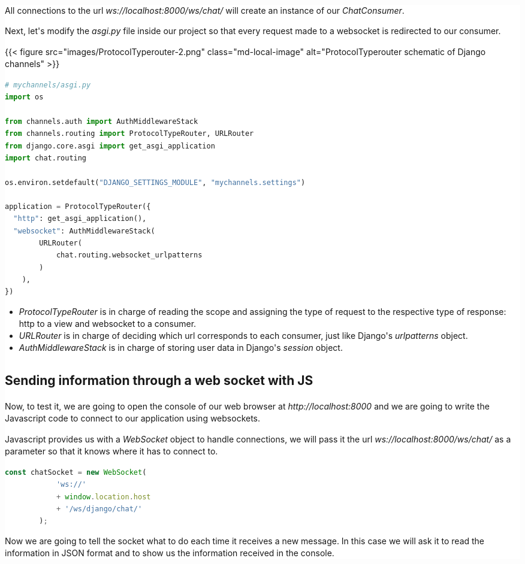 All connections to the url _ws://localhost:8000/ws/chat/_ will create an instance of our _ChatConsumer_.

Next, let's modify the _asgi.py_ file inside our project so that every request made to a websocket is redirected to our consumer.

{{< figure src="images/ProtocolTyperouter-2.png" class="md-local-image" alt="ProtocolTyperouter schematic of Django channels" >}}

```python
# mychannels/asgi.py
import os

from channels.auth import AuthMiddlewareStack
from channels.routing import ProtocolTypeRouter, URLRouter
from django.core.asgi import get_asgi_application
import chat.routing

os.environ.setdefault("DJANGO_SETTINGS_MODULE", "mychannels.settings")

application = ProtocolTypeRouter({
  "http": get_asgi_application(),
  "websocket": AuthMiddlewareStack(
        URLRouter(
            chat.routing.websocket_urlpatterns
        )
    ),
})
```

* _ProtocolTypeRouter_ is in charge of reading the scope and assigning the type of request to the respective type of response: http to a view and websocket to a consumer.
* _URLRouter_ is in charge of deciding which url corresponds to each consumer, just like Django's _urlpatterns_ object.
* _AuthMiddlewareStack_ is in charge of storing user data in Django's _session_ object.

## Sending information through a web socket with JS

Now, to test it, we are going to open the console of our web browser at _http://localhost:8000_ and we are going to write the Javascript code to connect to our application using websockets.

Javascript provides us with a _WebSocket_ object to handle connections, we will pass it the url _ws://localhost:8000/ws/chat/_ as a parameter so that it knows where it has to connect to.

```javascript
const chatSocket = new WebSocket(
            'ws://'
            + window.location.host
            + '/ws/django/chat/'
        );
```

Now we are going to tell the socket what to do each time it receives a new message. In this case we will ask it to read the information in JSON format and to show us the information received in the console.
